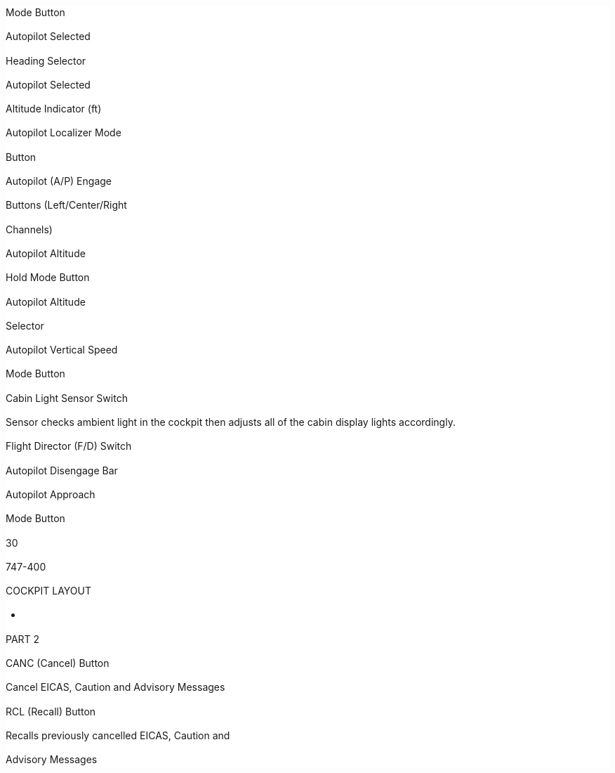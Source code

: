 Mode Button

Autopilot Selected

Heading Selector

Autopilot Selected

Altitude Indicator (ft)

Autopilot Localizer Mode

Button

Autopilot (A/P) Engage

Buttons (Left/Center/Right

Channels)

Autopilot Altitude

Hold Mode Button

Autopilot Altitude

Selector

Autopilot Vertical Speed

Mode Button

Cabin Light Sensor Switch

Sensor checks ambient light in the cockpit then adjusts all of the cabin display lights accordingly.

Flight Director (F/D) Switch

Autopilot Disengage Bar

Autopilot Approach

Mode Button

30

747-400

COCKPIT LAYOUT

-

PART 2

CANC (Cancel) Button

Cancel EICAS, Caution and Advisory Messages

RCL (Recall) Button

Recalls previously cancelled EICAS, Caution and

Advisory Messages
